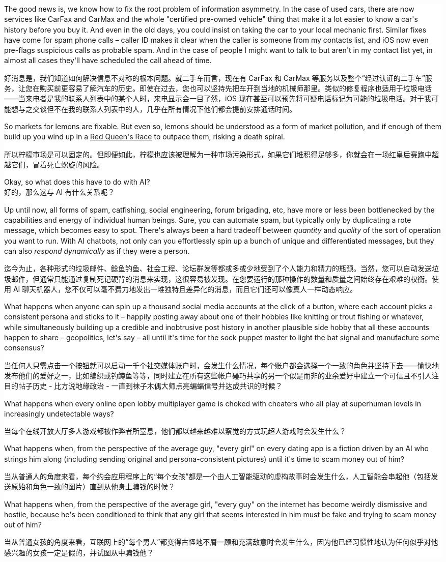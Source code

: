 The good news is, we know how to fix the root problem of information asymmetry. In the case of used cars, there are now services like CarFax and CarMax and the whole "certified pre-owned vehicle" thing that make it a lot easier to know a car's history before you buy it. And even in the old days, you could insist on taking the car to your local mechanic first. Similar fixes have come for spam phone calls – caller ID makes it clear when the caller is someone from my contacts list, and iOS now even pre-flags suspicious calls as probable spam. And in the case of people I might want to talk to but aren't in my contact list yet, in almost all cases they'll have scheduled the call ahead of time.

好消息是，我们知道如何解决信息不对称的根本问题。就二手车而言，现在有 CarFax 和 CarMax 等服务以及整个“经过认证的二手车”服务，让您在购买前更容易了解汽车的历史。即使在过去，您也可以坚持先把车开到当地的机械师那里。类似的修复程序也适用于垃圾电话——当来电者是我的联系人列表中的某个人时，来电显示会一目了然，iOS 现在甚至可以预先将可疑电话标记为可能的垃圾电话。对于我可能想与之交谈但不在我的联系人列表中的人，几乎在所有情况下他们都会提前安排通话时间。

So markets for lemons are fixable. But even so, lemons should be understood as a form of market pollution, and if enough of them build up you wind up in a [Red Queen's Race](https://en.wikipedia.org/wiki/Red_Queen's_race) to outpace them, risking a death spiral.

所以柠檬市场是可以固定的。但即便如此，柠檬也应该被理解为一种市场污染形式，如果它们堆积得足够多，你就会在一场红皇后赛跑中超越它们，冒着死亡螺旋的风险。

Okay, so what does this have to do with AI?  
好的，那么这与 AI 有什么关系呢？  

Up until now, all forms of spam, catfishing, social engineering, forum brigading, etc, have more or less been bottlenecked by the capabilities and energy of individual human beings. Sure, you can automate spam, but typically only by duplicating a rote message, which becomes easy to spot. There's always been a hard tradeoff between _quantity_ and _quality_ of the sort of operation you want to run. With AI chatbots, not only can you effortlessly spin up a bunch of unique and differentiated messages, but they can also _respond dynamically_ as if they were a person.

迄今为止，各种形式的垃圾邮件、鲶鱼钓鱼、社会工程、论坛群发等都或多或少地受到了个人能力和精力的瓶颈。当然，您可以自动发送垃圾邮件，但通常只能通过复制死记硬背的消息来实现，这很容易被发现。在您要运行的那种操作的数量和质量之间始终存在艰难的权衡。使用 AI 聊天机器人，您不仅可以毫不费力地发出一堆独特且差异化的消息，而且它们还可以像真人一样动态响应。

What happens when anyone can spin up a thousand social media accounts at the click of a button, where each account picks a consistent persona and sticks to it – happily posting away about one of their hobbies like knitting or trout fishing or whatever, while simultaneously building up a credible and inobtrusive post history in another plausible side hobby that all these accounts happen to share – geopolitics, let's say – all until it's time for the sock puppet master to light the bat signal and manufacture some consensus?

当任何人只需点击一个按钮就可以启动一千个社交媒体账户时，会发生什么情况，每个账户都会选择一个一致的角色并坚持下去——愉快地发布他们的爱好之一，比如编织或钓鳟鱼等等，同时建立在所有这些帐户碰巧共享的另一个似是而非的业余爱好中建立一个可信且不引人注目的帖子历史 - 比方说地缘政治 - 一直到袜子木偶大师点亮蝙蝠信号并达成共识的时候？

What happens when every online open lobby multiplayer game is choked with cheaters who all play at superhuman levels in increasingly undetectable ways?

当每个在线开放大厅多人游戏都被作弊者所窒息，他们都以越来越难以察觉的方式玩超人游戏时会发生什么？

What happens when, from the perspective of the average guy, "every girl" on every dating app is a fiction driven by an AI who strings him along (including sending original and persona-consistent pictures) until it's time to scam money out of him?

当从普通人的角度来看，每个约会应用程序上的“每个女孩”都是一个由人工智能驱动的虚构故事时会发生什么，人工智能会串起他（包括发送原始和角色一致的图片）直到从他身上骗钱的时候？

What happens when, from the perspective of the average girl, "every guy" on the internet has become weirdly dismissive and hostile, because he's been conditioned to think that any girl that seems interested in him must be fake and trying to scam money out of him?

当从普通女孩的角度来看，互联网上的“每个男人”都变得古怪地不屑一顾和充满敌意时会发生什么，因为他已经习惯性地认为任何似乎对他感兴趣的女孩一定是假的，并试图从中骗钱他？
